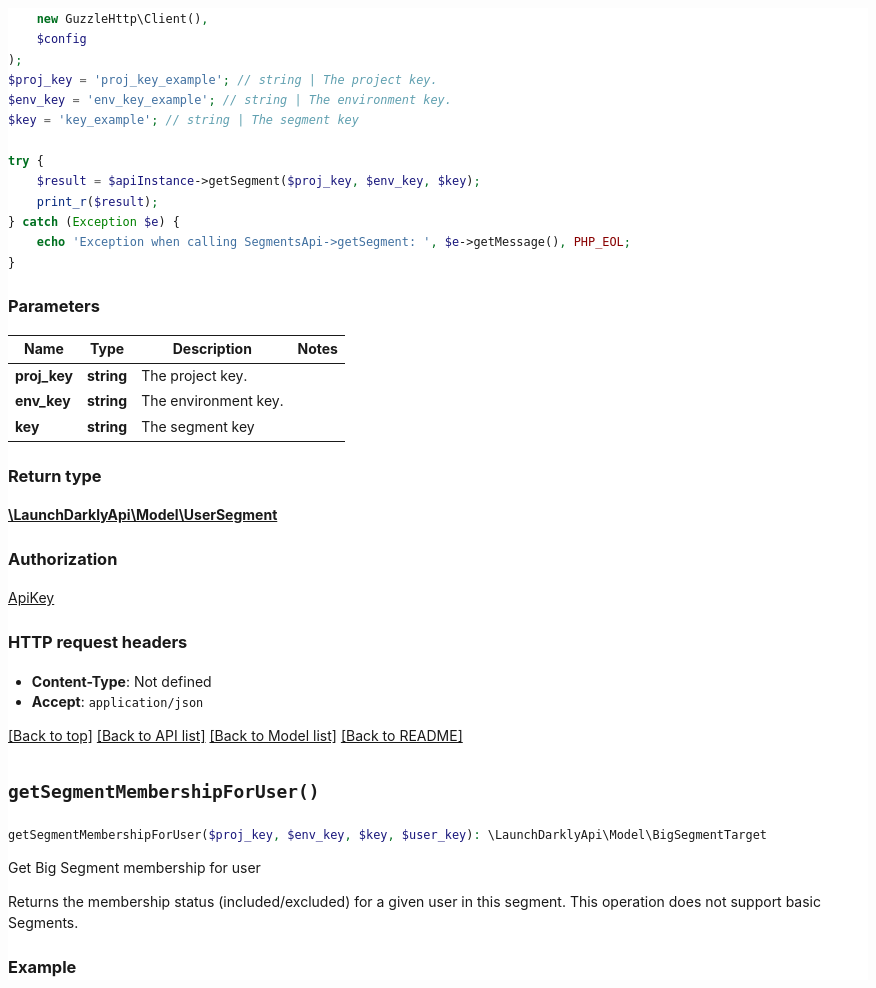 ```php
    new GuzzleHttp\Client(),
    $config
);
$proj_key = 'proj_key_example'; // string | The project key.
$env_key = 'env_key_example'; // string | The environment key.
$key = 'key_example'; // string | The segment key

try {
    $result = $apiInstance->getSegment($proj_key, $env_key, $key);
    print_r($result);
} catch (Exception $e) {
    echo 'Exception when calling SegmentsApi->getSegment: ', $e->getMessage(), PHP_EOL;
}
```

### Parameters

Name | Type | Description  | Notes
------------- | ------------- | ------------- | -------------
 **proj_key** | **string**| The project key. |
 **env_key** | **string**| The environment key. |
 **key** | **string**| The segment key |

### Return type

[**\LaunchDarklyApi\Model\UserSegment**](../Model/UserSegment.md)

### Authorization

[ApiKey](../../README.md#ApiKey)

### HTTP request headers

- **Content-Type**: Not defined
- **Accept**: `application/json`

[[Back to top]](#) [[Back to API list]](../../README.md#endpoints)
[[Back to Model list]](../../README.md#models)
[[Back to README]](../../README.md)

## `getSegmentMembershipForUser()`

```php
getSegmentMembershipForUser($proj_key, $env_key, $key, $user_key): \LaunchDarklyApi\Model\BigSegmentTarget
```

Get Big Segment membership for user

Returns the membership status (included/excluded) for a given user in this segment. This operation does not support basic Segments.

### Example
